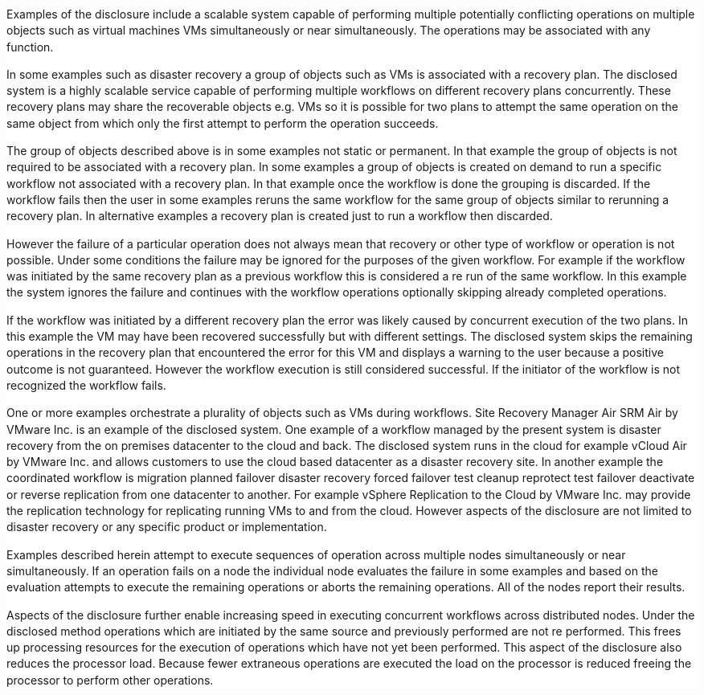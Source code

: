 Examples of the disclosure include a scalable system capable of performing multiple potentially conflicting operations on multiple objects such as virtual machines VMs simultaneously or near simultaneously. The operations may be associated with any function.

In some examples such as disaster recovery a group of objects such as VMs is associated with a recovery plan. The disclosed system is a highly scalable service capable of performing multiple workflows on different recovery plans concurrently. These recovery plans may share the recoverable objects e.g. VMs so it is possible for two plans to attempt the same operation on the same object from which only the first attempt to perform the operation succeeds.

The group of objects described above is in some examples not static or permanent. In that example the group of objects is not required to be associated with a recovery plan. In some examples a group of objects is created on demand to run a specific workflow not associated with a recovery plan. In that example once the workflow is done the grouping is discarded. If the workflow fails then the user in some examples reruns the same workflow for the same group of objects similar to rerunning a recovery plan. In alternative examples a recovery plan is created just to run a workflow then discarded.

However the failure of a particular operation does not always mean that recovery or other type of workflow or operation is not possible. Under some conditions the failure may be ignored for the purposes of the given workflow. For example if the workflow was initiated by the same recovery plan as a previous workflow this is considered a re run of the same workflow. In this example the system ignores the failure and continues with the workflow operations optionally skipping already completed operations.

If the workflow was initiated by a different recovery plan the error was likely caused by concurrent execution of the two plans. In this example the VM may have been recovered successfully but with different settings. The disclosed system skips the remaining operations in the recovery plan that encountered the error for this VM and displays a warning to the user because a positive outcome is not guaranteed. However the workflow execution is still considered successful. If the initiator of the workflow is not recognized the workflow fails.

One or more examples orchestrate a plurality of objects such as VMs during workflows. Site Recovery Manager Air SRM Air by VMware Inc. is an example of the disclosed system. One example of a workflow managed by the present system is disaster recovery from the on premises datacenter to the cloud and back. The disclosed system runs in the cloud for example vCloud Air by VMware Inc. and allows customers to use the cloud based datacenter as a disaster recovery site. In another example the coordinated workflow is migration planned failover disaster recovery forced failover test cleanup reprotect test failover deactivate or reverse replication from one datacenter to another. For example vSphere Replication to the Cloud by VMware Inc. may provide the replication technology for replicating running VMs to and from the cloud. However aspects of the disclosure are not limited to disaster recovery or any specific product or implementation.

Examples described herein attempt to execute sequences of operation across multiple nodes simultaneously or near simultaneously. If an operation fails on a node the individual node evaluates the failure in some examples and based on the evaluation attempts to execute the remaining operations or aborts the remaining operations. All of the nodes report their results.

Aspects of the disclosure further enable increasing speed in executing concurrent workflows across distributed nodes. Under the disclosed method operations which are initiated by the same source and previously performed are not re performed. This frees up processing resources for the execution of operations which have not yet been performed. This aspect of the disclosure also reduces the processor load. Because fewer extraneous operations are executed the load on the processor is reduced freeing the processor to perform other operations.
